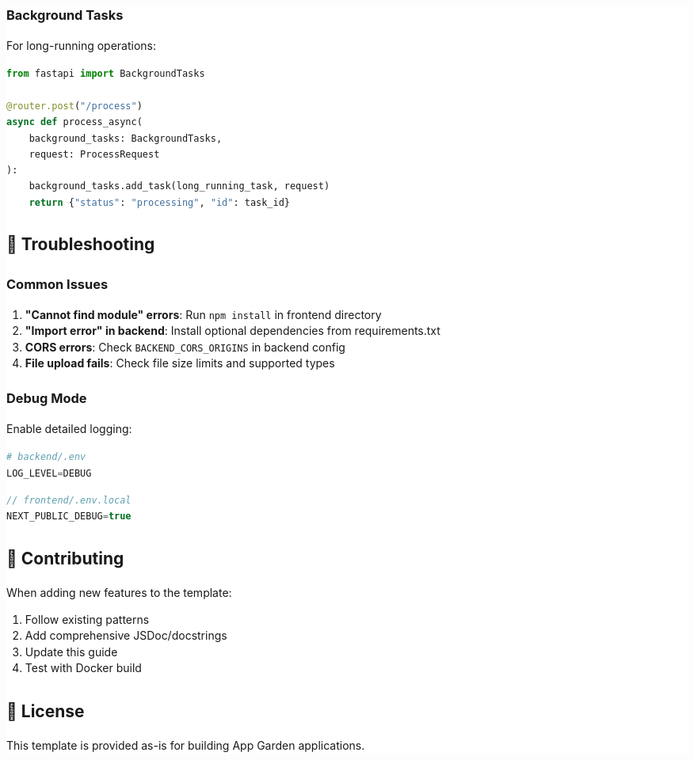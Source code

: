 ### Background Tasks

For long-running operations:

```python
from fastapi import BackgroundTasks

@router.post("/process")
async def process_async(
    background_tasks: BackgroundTasks,
    request: ProcessRequest
):
    background_tasks.add_task(long_running_task, request)
    return {"status": "processing", "id": task_id}
```

## 🐛 Troubleshooting

### Common Issues

1. **"Cannot find module" errors**: Run `npm install` in frontend directory
2. **"Import error" in backend**: Install optional dependencies from requirements.txt
3. **CORS errors**: Check `BACKEND_CORS_ORIGINS` in backend config
4. **File upload fails**: Check file size limits and supported types

### Debug Mode

Enable detailed logging:

```python
# backend/.env
LOG_LEVEL=DEBUG
```

```typescript
// frontend/.env.local
NEXT_PUBLIC_DEBUG=true
```

## 🤝 Contributing

When adding new features to the template:

1. Follow existing patterns
2. Add comprehensive JSDoc/docstrings
3. Update this guide
4. Test with Docker build

## 📝 License

This template is provided as-is for building App Garden applications.